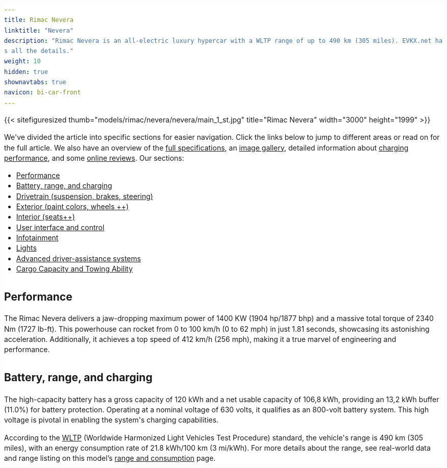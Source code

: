 ```yaml
---
title: Rimac Nevera
linktitle: "Nevera"
description: "Rimac Nevera is an all-electric luxury hypercar with a WLTP range of up to 490 km (305 miles). EVKX.net has all the details."
weight: 10
hidden: true
shownavtabs: true
navicon: bi-car-front
---
```





{{< sitefiguresized thumb="models/rimac/nevera/nevera/main_1_st.jpg" title="Rimac Nevera" width="3000" height="1999"  >}}

We've divided the article into specific sections for easier navigation. Click the links below to jump to different areas or read on for the full article. We also have an overview of the [full specifications](specifications/), an [image gallery](gallery/), detailed information about [charging performance](chargingcurve/), and some [online reviews](reviews/). Our sections:

- [Performance](#performance)
- [Battery, range, and charging](#battery-range-and-charging)
- [Drivetrain (suspension, brakes, steering)](#drivetrain)
- [Exterior (paint colors, wheels ++)](#exterior)
- [Interior (seats++)](#interior)
- [User interface and control](#user-interface-and-control)
- [Infotainment](#infotainment)
- [Lights](#lights)
- [Advanced driver-assistance systems](#advanced-driver-assistance-systems)
- [Cargo Capacity and Towing Ability](#cargo-capacity-and-towing-ability)


## Performance

The Rimac Nevera delivers a jaw-dropping maximum power of 1400 KW (1904 hp/1877 bhp) and a massive total torque of 2340 Nm (1727 lb-ft). This powerhouse can rocket from 0 to 100 km/h (0 to 62 mph) in just 1.81 seconds, showcasing its astonishing acceleration. Additionally, it achieves a top speed of 412 km/h (256 mph), making it a true marvel of engineering and performance.

## Battery, range, and charging

The high-capacity battery has a gross capacity of 120 kWh and a net usable capacity of 106,8 kWh, providing an 13,2 kWh buffer (11.0%) for battery protection. Operating at a nominal voltage of 630 volts, it qualifies as an 800-volt battery system. This high voltage is pivotal in enabling the system's charging capabilities.

According to the [WLTP](../../../../guides/understandingrange/wltp/) (Worldwide Harmonized Light Vehicles Test Procedure) standard, the vehicle's range is 490 km (305 miles), with an energy consumption rate of 21.8 kWh/100 km (3 mi/kWh). For more details about the range, see real-world data and range listing on this model’s [range and consumption](rangeandconsumption/) page.
